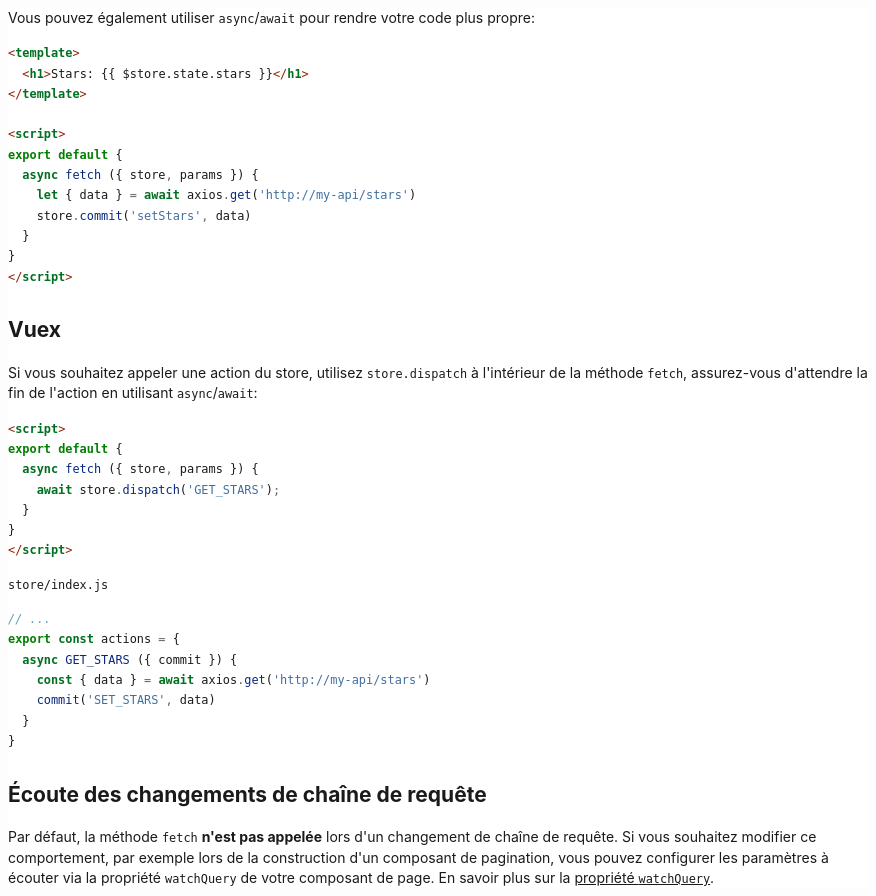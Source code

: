 Vous pouvez également utiliser `async`/`await` pour rendre votre code plus propre:

```html
<template>
  <h1>Stars: {{ $store.state.stars }}</h1>
</template>

<script>
export default {
  async fetch ({ store, params }) {
    let { data } = await axios.get('http://my-api/stars')
    store.commit('setStars', data)
  }
}
</script>
```

## Vuex

Si vous souhaitez appeler une action du store, utilisez `store.dispatch` à l'intérieur de la méthode `fetch`, assurez-vous d'attendre la fin de l'action en utilisant `async`/`await`:

```html
<script>
export default {
  async fetch ({ store, params }) {
    await store.dispatch('GET_STARS');
  }
}
</script>
```

`store/index.js`

```js
// ...
export const actions = {
  async GET_STARS ({ commit }) {
    const { data } = await axios.get('http://my-api/stars')
    commit('SET_STARS', data)
  }
}
```

## Écoute des changements de chaîne de requête

Par défaut, la méthode `fetch` **n'est pas appelée** lors d'un changement de chaîne de requête. Si vous souhaitez modifier ce comportement, par exemple lors de la construction d'un composant de pagination, vous pouvez configurer les paramètres à écouter via la propriété `watchQuery` de votre composant de page. En savoir plus sur la [propriété `watchQuery`](/api/pages-watchquery).
